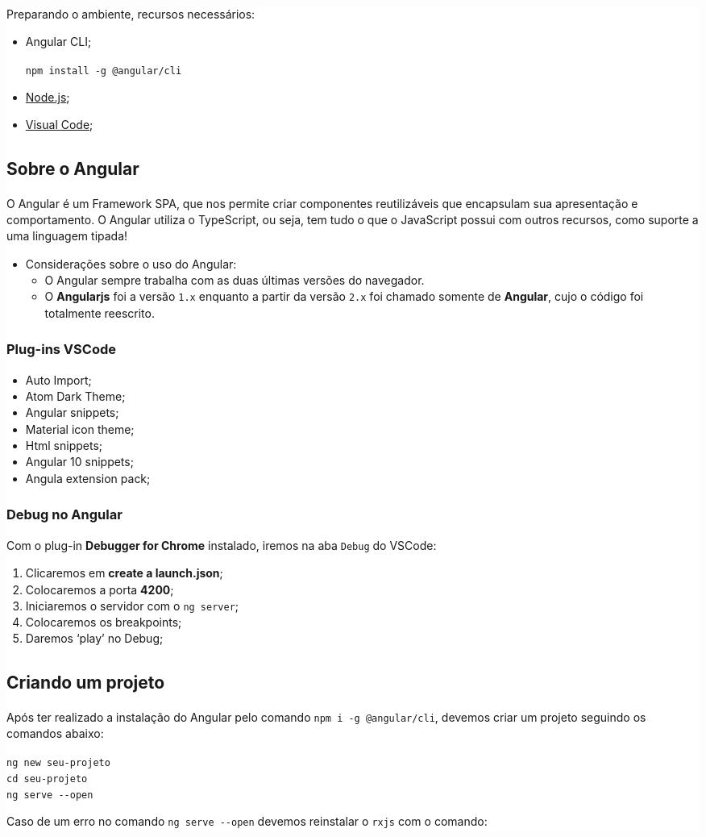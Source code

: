 Preparando o ambiente, recursos necessários:

* Angular CLI;

  ```
  npm install -g @angular/cli
  ```

* [Node.js](https://nodejs.org/en/download/);

* [Visual Code](https://code.visualstudio.com/download);

## Sobre o Angular

O Angular é um Framework SPA, que nos permite criar componentes reutilizáveis que encapsulam sua apresentação e comportamento. O Angular utiliza o TypeScript, ou seja, tem tudo o que o JavaScript possui com outros recursos, como suporte a uma linguagem tipada!

* Considerações sobre o uso do Angular: 
  * O Angular sempre trabalha com as duas últimas versões do navegador.
  * O **Angularjs** foi a versão `1.x` enquanto a partir da versão `2.x` foi chamado somente de **Angular**, cujo o código foi totalmente reescrito.

### Plug-ins VSCode

* Auto Import;
* Atom Dark Theme;
* Angular snippets;
* Material icon theme;
* Html snippets;
* Angular 10 snippets;
* Angula extension pack;

### Debug no Angular

Com o plug-in **Debugger for Chrome** instalado, iremos na aba `Debug` do VSCode:

1. Clicaremos em **create a launch.json**;
2. Colocaremos a porta **4200**;
3. Iniciaremos o servidor com o `ng server`;
4. Colocaremos os breakpoints;
5. Daremos ‘play’ no Debug;

## Criando um projeto

Após ter realizado a instalação do Angular pelo comando `npm i -g @angular/cli`, devemos criar um projeto seguindo os comandos abaixo:

```
ng new seu-projeto
cd seu-projeto
ng serve --open
```

Caso de um erro no comando `ng serve --open` devemos reinstalar o `rxjs` com o comando:
